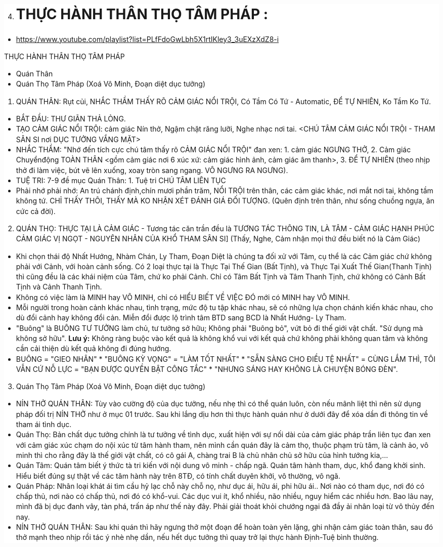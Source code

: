 4. # THỰC HÀNH THÂN THỌ TÂM PHÁP :

* https://www.youtube.com/playlist?list=PLfFdoGwLbh5X1rtIKley3_3uEXzXdZ8-i

THỰC HÀNH THÂN THỌ TÂM PHÁP

- Quán Thân
- Quán Thọ Tâm Pháp (Xoá Vô Minh, Đoạn diệt dục tưởng)

1. QUÁN THÂN: Rụt củi, NHẮC THẦM THẤY RÕ CẢM GIÁC NỔI TRỘI, Có Tầm Có Tứ - Automatic, ĐỂ TỰ NHIÊN, Ko Tầm Ko Tứ.

- BẮT ĐẦU: THƯ GIÃN THẢ LỎNG.
- TẠO CẢM GIÁC NỔI TRỘI: cảm giác Nín thở, Ngậm chặt răng lưỡi, Nghe nhạc nơi tai. <CHÚ TÂM CẢM GIÁC NỔI TRỘI - THAM SÂN SI nơi DỤC TƯỞNG VẮNG MẶT>
- NHẮC THẦM: "Nhớ đến tích cực chú tâm thấy rõ CẢM GIÁC NỔI TRỘI" đan xen: 1. cảm giác NGƯNG THỞ, 2. Cảm giác Chuyểnđộng TOÀN THÂN <gồm cảm giác nơi 6 xúc xứ: cảm giác hình ảnh, cảm giác âm thanh>, 3. ĐỂ TỰ NHIÊN (theo nhịp thở đi làm việc, bút vẽ lên xuống, xoay tròn sang ngang. VÔ NGƯNG RA NGƯNG).
- TUỆ TRI: 7-9 đề mục Quán Thân: 1. Tuệ tri CHÚ TÂM LIÊN TỤC
- Phải nhớ phải nhớ: An trú chánh định,chín mươi phần trăm, NỔI TRỘI trên thân, các cảm giác khác, nơi mắt nơi tai, không tầm không tứ. CHỈ THẤY THÔI, THẤY MÀ KO NHẬN XÉT ĐÁNH GIÁ ĐỐI TƯỢNG. (Quên định trên thân, như sống chuồng ngựa, ăn cức cả đời).

2. QUÁN THỌ: THỰC TẠI LÀ CẢM GIÁC - Tương tác căn trần đều là TƯƠNG TÁC THÔNG TIN, LÀ TÂM - CẢM GIÁC HẠNH PHÚC CẢM GIÁC VỊ NGỌT - NGUYÊN NHÂN CỦA KHỔ THAM SÂN SI]
   (Thấy, Nghe, Cảm nhận mọi thứ đều biết nó là Cảm Giác)

- Khi chọn thái độ Nhất Hướng, Nhàm Chán, Ly Tham, Đoạn Diệt là chúng ta đối xử với Tâm, cụ thể là các Cảm giác chứ không phải với Cảnh, với hoàn cảnh sống. Có 2 loại thực tại là Thực Tại Thế Gian (Bất Tịnh), và Thực Tại Xuất Thế Gian(Thanh Tịnh) thì cũng đều là các khái niệm của Tâm, chứ ko phải Cảnh. Chỉ có Tâm Bất Tịnh và Tâm Thanh Tịnh, chứ không có Cảnh Bất Tịnh và Cảnh Thanh Tịnh.
- Không có việc làm là MINH hay VÔ MINH, chỉ có HIỂU BIẾT VỀ VIỆC ĐÓ mới có MINH hay VÔ MINH.
- Mỗi người trong hoàn cảnh khác nhau, tình trạng, mức độ tu tập khác nhau, sẽ có những lựa chọn chánh kiến khác nhau, cho dù đổi cảnh hay không đổi cản. Miễn đổi được lộ trình tâm BTD sang BCD là Nhất Hướng- Ly Tham.
- "Buông" là BUÔNG TƯ TƯỞNG làm chủ, tư tưởng sở hữu; Không phải "Buông bỏ", vứt bỏ đi thế giới vật chất. "Sử dụng mà không sở hữu". **Lưu ý:** Không ràng buộc vào kết quả là không khổ vui với kết quả chứ không phải không quan tâm và không cần cải thiện dù kết quả không đi đúng hướng.
- BUÔNG = "GIEO NHÂN" * "BUÔNG KỲ VỌNG" = "LÀM TỐT NHẤT" * "SẴN SÀNG CHO ĐIỀU TỆ NHẤT" =  CÙNG LẮM THÌ, TÔI VẪN CỨ NỖ LỰC
  = "BẠN ĐƯỢC QUYỀN BẬT CÔNG TẮC" * "NHƯNG SÁNG HAY KHÔNG LÀ CHUYỆN BÓNG ĐÈN".

3. Quán Thọ Tâm Pháp (Xoá Vô Minh, Đoạn diệt dục tưởng)

- NÍN THỞ QUÁN THÂN: Tùy vào cường độ của dục tưởng, nếu nhẹ thì có thể quán luôn, còn nếu mãnh liệt thì nên sử dụng pháp đối trị NÍN THỞ như ở mục 01 trước. Sau khi lắng dịu hơn thì thực hành quán như ở dưới đây để xóa dần đi thông tin về tham ái tình dục.
- Quán Thọ: Bản chất dục tưởng chính là tư tưởng về tình dục, xuất hiện với sự nối dài của cảm giác pháp trần liên tục đan xen với cảm giác xúc chạm do nội xúc từ tâm hành tham, nên mình cần quán đây là cảm thọ, thuộc phạm trù tâm, là cảnh ảo, vô minh thì cho rằng đây là thế giới vật chất, có cô gái A, chàng trai B là chủ nhân chủ sở hữu của hình tướng kia,...
- Quán Tâm: Quán tâm biết ý thức tà tri kiến với nội dung vô minh - chấp ngã. Quán tâm hành tham, dục, khổ đang khởi sinh. Hiểu biết đúng sự thật về các tâm hành này trên 8TĐ, có tính chất duyên khởi, vô thường, vô ngã.
- Quán Pháp: Nhân loại khát ái tìm cầu hỷ lạc chỗ này chỗ nọ, như dục ái, hữu ái, phi hữu ái.. Nơi nào có tham dục, nơi đó có chấp thủ, nơi nào có chấp thủ, nơi đó có khổ-vui.  Các dục vui ít, khổ nhiều, não nhiều, nguy hiểm các nhiều hơn. Bao lâu nay, mình đã bị dục đanh vây, tàn phá, trấn áp như thế này đây. Phải giải thoát khỏi chướng ngại đã đầy ải nhân loại từ vô thủy đến nay.
- NÍN THỞ QUÁN THÂN: Sau khi quán thì hãy ngưng thở một đoạn để hoàn toàn yên lặng, ghi nhận cảm giác toàn thân, sau đó thở mạnh theo nhịp rồi tác ý nhè nhẹ dần, nếu hết dục tưởng thì quay trở lại thực hành Định-Tuệ bình thường.
